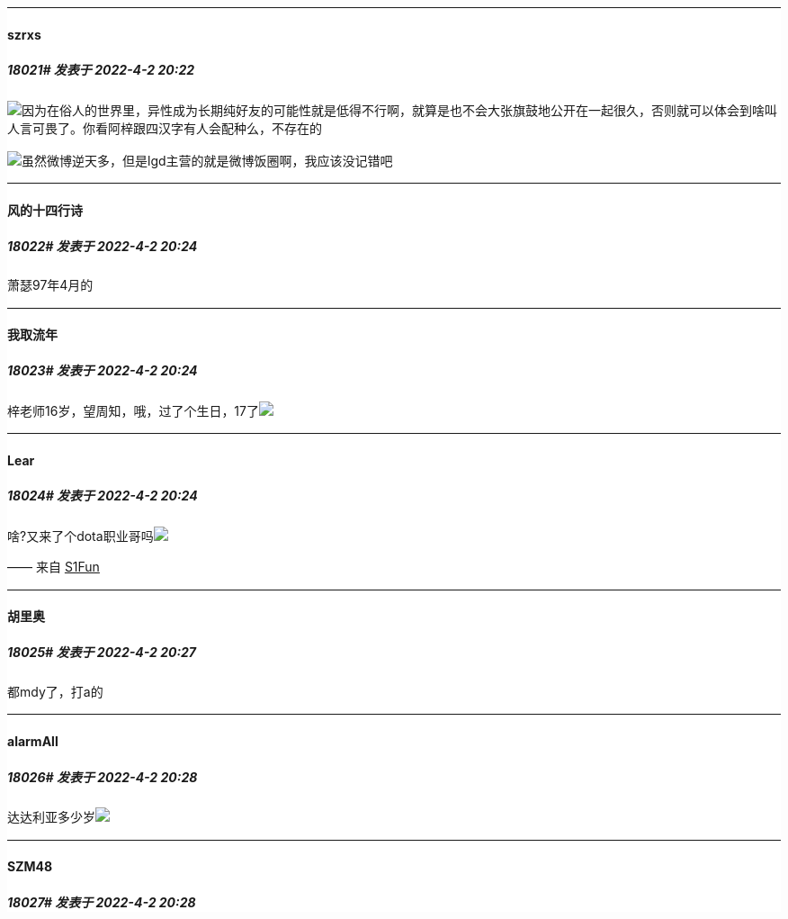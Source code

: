 
*****

####  szrxs  
##### 18021#       发表于 2022-4-2 20:22

<img src="https://static.saraba1st.com/image/smiley/face2017/020.png" referrerpolicy="no-referrer">因为在俗人的世界里，异性成为长期纯好友的可能性就是低得不行啊，就算是也不会大张旗鼓地公开在一起很久，否则就可以体会到啥叫人言可畏了。你看阿梓跟四汉字有人会配种么，不存在的

<img src="https://static.saraba1st.com/image/smiley/face2017/034.png" referrerpolicy="no-referrer">虽然微博逆天多，但是lgd主营的就是微博饭圈啊，我应该没记错吧

*****

####  风的十四行诗  
##### 18022#       发表于 2022-4-2 20:24

萧瑟97年4月的

*****

####  我取流年  
##### 18023#       发表于 2022-4-2 20:24

梓老师16岁，望周知，哦，过了个生日，17了<img src="https://static.saraba1st.com/image/smiley/face2017/067.png" referrerpolicy="no-referrer">

*****

####  Lear  
##### 18024#       发表于 2022-4-2 20:24

啥?又来了个dota职业哥吗<img src="https://static.saraba1st.com/image/smiley/face2017/112.png" referrerpolicy="no-referrer">

—— 来自 [S1Fun](https://s1fun.koalcat.com)

*****

####  胡里奥  
##### 18025#       发表于 2022-4-2 20:27

都mdy了，打a的

*****

####  alarmAll  
##### 18026#       发表于 2022-4-2 20:28

达达利亚多少岁<img src="https://static.saraba1st.com/image/smiley/face2017/067.png" referrerpolicy="no-referrer">

*****

####  SZM48  
##### 18027#       发表于 2022-4-2 20:28
